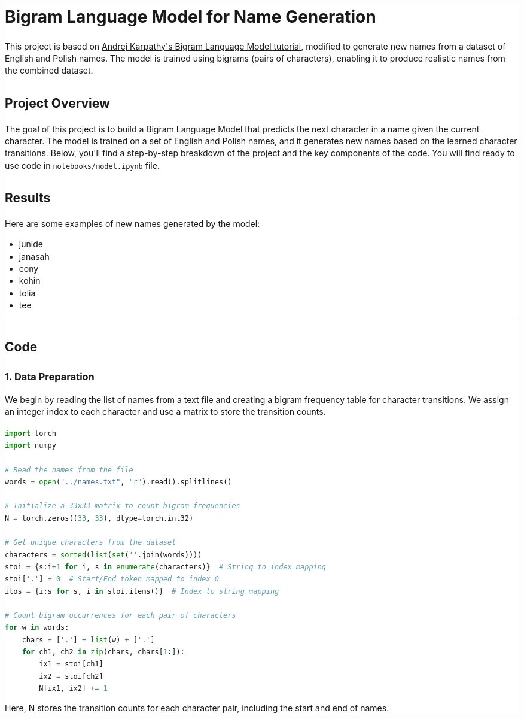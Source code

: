 # Bigram Language Model for Name Generation

This project is based on [Andrej Karpathy's Bigram Language Model tutorial](https://www.youtube.com/watch?v=PaCmpygFfXo&t=3001s), modified to generate new names from a dataset of English and Polish names. The model is trained using bigrams (pairs of characters), enabling it to produce realistic names from the combined dataset.

## Project Overview

The goal of this project is to build a Bigram Language Model that predicts the next character in a name given the current character. The model is trained on a set of English and Polish names, and it generates new names based on the learned character transitions. Below, you'll find a step-by-step breakdown of the project and the key components of the code. You will find ready to use code in `notebooks/model.ipynb` file.

## Results

Here are some examples of new names generated by the model:

- junide
- janasah
- cony
- kohin
- tolia
- tee

---
## Code 

### 1. Data Preparation

We begin by reading the list of names from a text file and creating a bigram frequency table for character transitions. We assign an integer index to each character and use a matrix to store the transition counts.

```python
import torch
import numpy

# Read the names from the file
words = open("../names.txt", "r").read().splitlines()

# Initialize a 33x33 matrix to count bigram frequencies
N = torch.zeros((33, 33), dtype=torch.int32)

# Get unique characters from the dataset
characters = sorted(list(set(''.join(words))))
stoi = {s:i+1 for i, s in enumerate(characters)}  # String to index mapping
stoi['.'] = 0  # Start/End token mapped to index 0
itos = {i:s for s, i in stoi.items()}  # Index to string mapping

# Count bigram occurrences for each pair of characters
for w in words:
    chars = ['.'] + list(w) + ['.']
    for ch1, ch2 in zip(chars, chars[1:]):
        ix1 = stoi[ch1]
        ix2 = stoi[ch2]
        N[ix1, ix2] += 1
```
Here, N stores the transition counts for each character pair, including the start and end of names.
